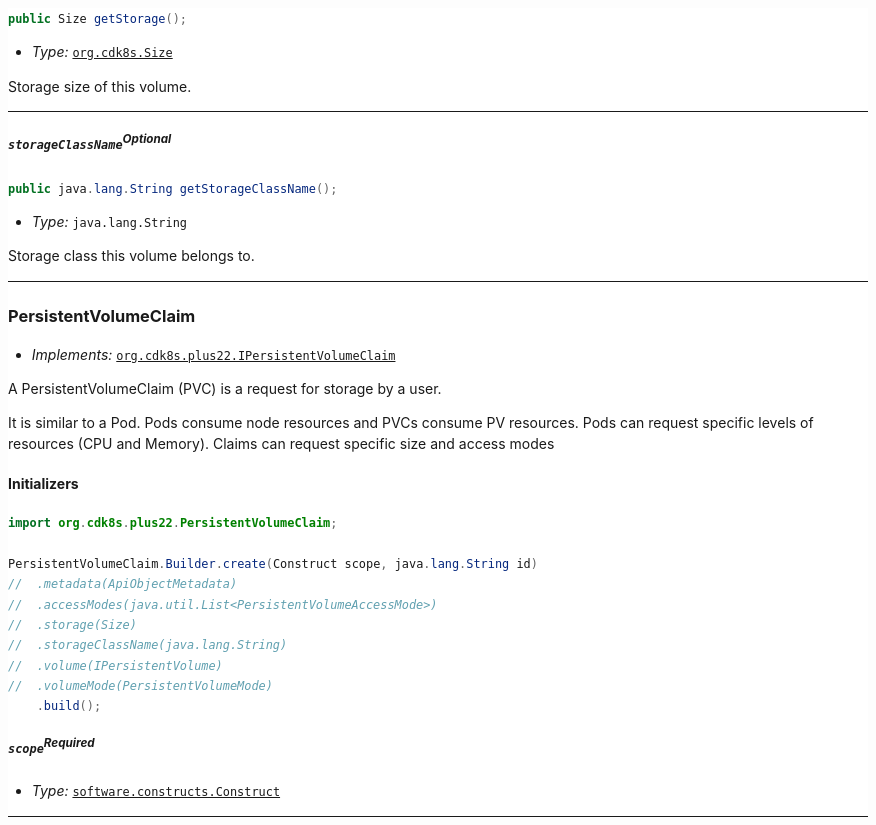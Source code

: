 ```java
public Size getStorage();
```

- *Type:* [`org.cdk8s.Size`](#org.cdk8s.Size)

Storage size of this volume.

---

##### `storageClassName`<sup>Optional</sup> <a name="org.cdk8s.plus22.PersistentVolume.property.storageClassName"></a>

```java
public java.lang.String getStorageClassName();
```

- *Type:* `java.lang.String`

Storage class this volume belongs to.

---


### PersistentVolumeClaim <a name="org.cdk8s.plus22.PersistentVolumeClaim"></a>

- *Implements:* [`org.cdk8s.plus22.IPersistentVolumeClaim`](#org.cdk8s.plus22.IPersistentVolumeClaim)

A PersistentVolumeClaim (PVC) is a request for storage by a user.

It is similar to a Pod. Pods consume node resources and PVCs consume PV resources.
Pods can request specific levels of resources (CPU and Memory).
Claims can request specific size and access modes

#### Initializers <a name="org.cdk8s.plus22.PersistentVolumeClaim.Initializer"></a>

```java
import org.cdk8s.plus22.PersistentVolumeClaim;

PersistentVolumeClaim.Builder.create(Construct scope, java.lang.String id)
//  .metadata(ApiObjectMetadata)
//  .accessModes(java.util.List<PersistentVolumeAccessMode>)
//  .storage(Size)
//  .storageClassName(java.lang.String)
//  .volume(IPersistentVolume)
//  .volumeMode(PersistentVolumeMode)
    .build();
```

##### `scope`<sup>Required</sup> <a name="org.cdk8s.plus22.PersistentVolumeClaim.parameter.scope"></a>

- *Type:* [`software.constructs.Construct`](#software.constructs.Construct)

---

